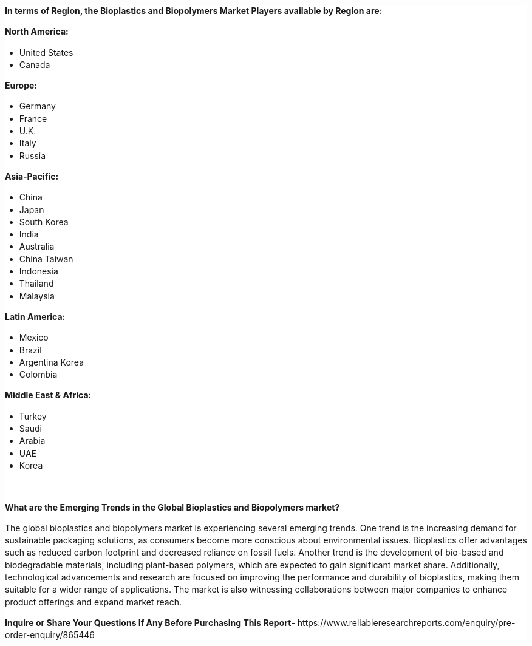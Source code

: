 <p><strong>In terms of Region, the Bioplastics and Biopolymers Market Players available by Region are:</strong></p>
<p>
    <p> <strong> North America: </strong>
        <ul>
            <li>United States</li>
            <li>Canada</li>
        </ul>
        </p> 
    <p> <strong> Europe: </strong>
        <ul>
            <li>Germany</li>
            <li>France</li>
            <li>U.K.</li>
            <li>Italy</li>
            <li>Russia</li>
        </ul>
        </p> 
    <p> <strong> Asia-Pacific: </strong>
        <ul>
            <li>China</li>
            <li>Japan</li>
            <li>South Korea</li>
            <li>India</li>
            <li>Australia</li>
            <li>China Taiwan</li>
            <li>Indonesia</li>
            <li>Thailand</li>
            <li>Malaysia</li>
        </ul>
        </p> 
    <p> <strong> Latin America: </strong>
        <ul>
            <li>Mexico</li>
            <li>Brazil</li>
            <li>Argentina Korea</li>
            <li>Colombia</li>
        </ul>
        </p> 
    <p> <strong> Middle East & Africa: </strong>
        <ul>
            <li>Turkey</li>
            <li>Saudi</li>
            <li>Arabia</li>
            <li>UAE</li>
            <li>Korea</li>
        </ul>
    </p>
    </p>
<p>&nbsp;</p>
<p><strong>What are the Emerging Trends in the Global Bioplastics and Biopolymers market?</strong></p>
<p><p>The global bioplastics and biopolymers market is experiencing several emerging trends. One trend is the increasing demand for sustainable packaging solutions, as consumers become more conscious about environmental issues. Bioplastics offer advantages such as reduced carbon footprint and decreased reliance on fossil fuels. Another trend is the development of bio-based and biodegradable materials, including plant-based polymers, which are expected to gain significant market share. Additionally, technological advancements and research are focused on improving the performance and durability of bioplastics, making them suitable for a wider range of applications. The market is also witnessing collaborations between major companies to enhance product offerings and expand market reach.</p></p>
<p><strong>Inquire or Share Your Questions If Any Before Purchasing This Report</strong>- <a href="https://www.reliableresearchreports.com/enquiry/pre-order-enquiry/865446">https://www.reliableresearchreports.com/enquiry/pre-order-enquiry/865446</a></p>